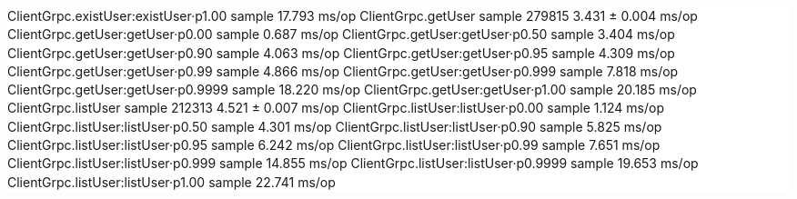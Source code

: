ClientGrpc.existUser:existUser·p1.00      sample          17.793           ms/op
ClientGrpc.getUser                        sample  279815   3.431 ± 0.004   ms/op
ClientGrpc.getUser:getUser·p0.00          sample           0.687           ms/op
ClientGrpc.getUser:getUser·p0.50          sample           3.404           ms/op
ClientGrpc.getUser:getUser·p0.90          sample           4.063           ms/op
ClientGrpc.getUser:getUser·p0.95          sample           4.309           ms/op
ClientGrpc.getUser:getUser·p0.99          sample           4.866           ms/op
ClientGrpc.getUser:getUser·p0.999         sample           7.818           ms/op
ClientGrpc.getUser:getUser·p0.9999        sample          18.220           ms/op
ClientGrpc.getUser:getUser·p1.00          sample          20.185           ms/op
ClientGrpc.listUser                       sample  212313   4.521 ± 0.007   ms/op
ClientGrpc.listUser:listUser·p0.00        sample           1.124           ms/op
ClientGrpc.listUser:listUser·p0.50        sample           4.301           ms/op
ClientGrpc.listUser:listUser·p0.90        sample           5.825           ms/op
ClientGrpc.listUser:listUser·p0.95        sample           6.242           ms/op
ClientGrpc.listUser:listUser·p0.99        sample           7.651           ms/op
ClientGrpc.listUser:listUser·p0.999       sample          14.855           ms/op
ClientGrpc.listUser:listUser·p0.9999      sample          19.653           ms/op
ClientGrpc.listUser:listUser·p1.00        sample          22.741           ms/op
